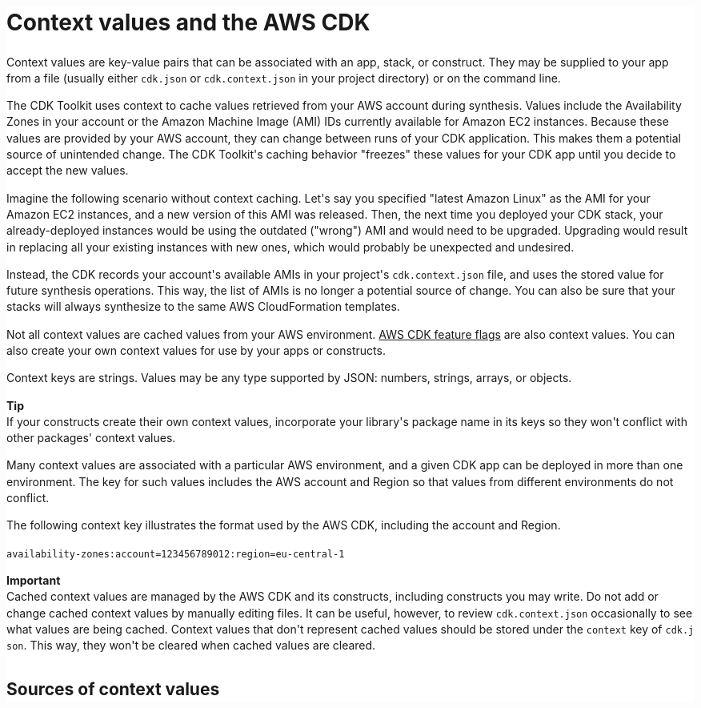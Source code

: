 # Context values and the AWS CDK<a name="context"></a>

Context values are key\-value pairs that can be associated with an app, stack, or construct\. They may be supplied to your app from a file \(usually either `cdk.json` or `cdk.context.json` in your project directory\) or on the command line\.

The CDK Toolkit uses context to cache values retrieved from your AWS account during synthesis\. Values include the Availability Zones in your account or the Amazon Machine Image \(AMI\) IDs currently available for Amazon EC2 instances\. Because these values are provided by your AWS account, they can change between runs of your CDK application\. This makes them a potential source of unintended change\. The CDK Toolkit's caching behavior "freezes" these values for your CDK app until you decide to accept the new values\.

Imagine the following scenario without context caching\. Let's say you specified "latest Amazon Linux" as the AMI for your Amazon EC2 instances, and a new version of this AMI was released\. Then, the next time you deployed your CDK stack, your already\-deployed instances would be using the outdated \("wrong"\) AMI and would need to be upgraded\. Upgrading would result in replacing all your existing instances with new ones, which would probably be unexpected and undesired\.

Instead, the CDK records your account's available AMIs in your project's `cdk.context.json` file, and uses the stored value for future synthesis operations\. This way, the list of AMIs is no longer a potential source of change\. You can also be sure that your stacks will always synthesize to the same AWS CloudFormation templates\.

Not all context values are cached values from your AWS environment\. [AWS CDK feature flags](featureflags.md) are also context values\. You can also create your own context values for use by your apps or constructs\.

Context keys are strings\. Values may be any type supported by JSON: numbers, strings, arrays, or objects\.

**Tip**  
If your constructs create their own context values, incorporate your library's package name in its keys so they won't conflict with other packages' context values\.

Many context values are associated with a particular AWS environment, and a given CDK app can be deployed in more than one environment\. The key for such values includes the AWS account and Region so that values from different environments do not conflict\.

The following context key illustrates the format used by the AWS CDK, including the account and Region\.

```
availability-zones:account=123456789012:region=eu-central-1
```

**Important**  
Cached context values are managed by the AWS CDK and its constructs, including constructs you may write\. Do not add or change cached context values by manually editing files\. It can be useful, however, to review `cdk.context.json` occasionally to see what values are being cached\. Context values that don't represent cached values should be stored under the `context` key of `cdk.json`\. This way, they won't be cleared when cached values are cleared\.

## Sources of context values<a name="context_construct"></a>
